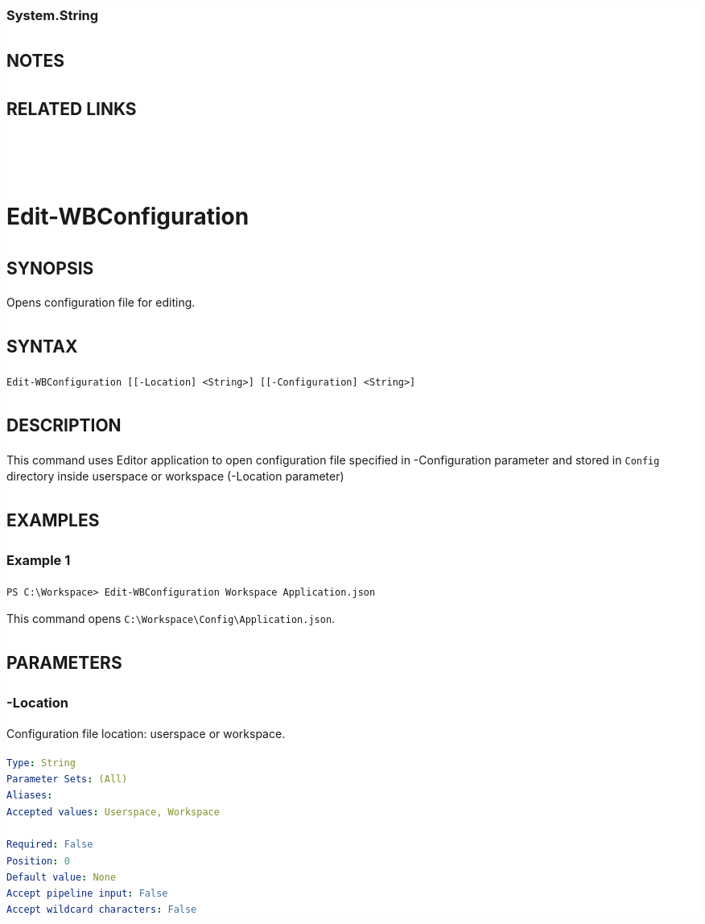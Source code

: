 ### System.String

## NOTES

## RELATED LINKS


<br><br>
# Edit-WBConfiguration

## SYNOPSIS
Opens configuration file for editing.

## SYNTAX

```
Edit-WBConfiguration [[-Location] <String>] [[-Configuration] <String>]
```

## DESCRIPTION
This command uses Editor application to open configuration file specified in -Configuration parameter and stored in `Config` directory inside userspace or workspace (-Location parameter)

## EXAMPLES

### Example 1
```
PS C:\Workspace> Edit-WBConfiguration Workspace Application.json
```

This command opens `C:\Workspace\Config\Application.json`.

## PARAMETERS

### -Location
Configuration file location: userspace or workspace.

```yaml
Type: String
Parameter Sets: (All)
Aliases: 
Accepted values: Userspace, Workspace

Required: False
Position: 0
Default value: None
Accept pipeline input: False
Accept wildcard characters: False
```
